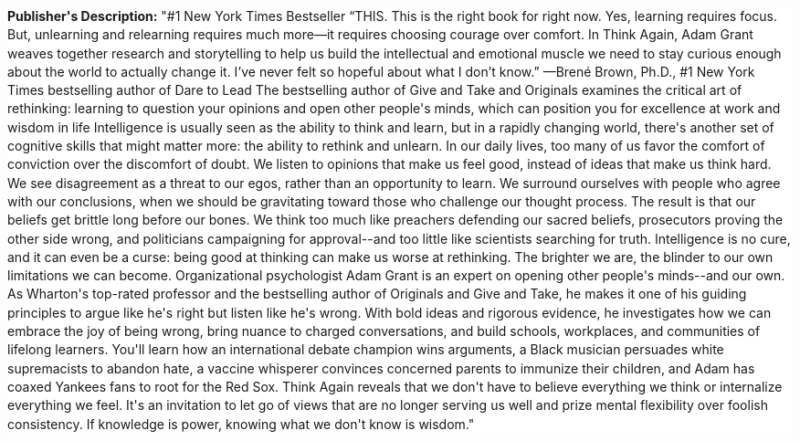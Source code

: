 **Publisher's Description:**
"#1 New York Times Bestseller “THIS. This is the right book for right now.
Yes, learning requires focus. But, unlearning and relearning requires much
more—it requires choosing courage over comfort. In Think Again, Adam Grant
weaves together research and storytelling to help us build the intellectual
and emotional muscle we need to stay curious enough about the world to
actually change it. I’ve never felt so hopeful about what I don’t know.”
—Brené Brown, Ph.D., #1 New York Times bestselling author of Dare to Lead
The bestselling author of Give and Take and Originals examines the critical
art of rethinking: learning to question your opinions and open other
people's minds, which can position you for excellence at work and wisdom in
life Intelligence is usually seen as the ability to think and learn, but in
a rapidly changing world, there's another set of cognitive skills that
might matter more: the ability to rethink and unlearn. In our daily lives,
too many of us favor the comfort of conviction over the discomfort of
doubt. We listen to opinions that make us feel good, instead of ideas that
make us think hard. We see disagreement as a threat to our egos, rather
than an opportunity to learn. We surround ourselves with people who agree
with our conclusions, when we should be gravitating toward those who
challenge our thought process. The result is that our beliefs get brittle
long before our bones. We think too much like preachers defending our
sacred beliefs, prosecutors proving the other side wrong, and politicians
campaigning for approval--and too little like scientists searching for
truth. Intelligence is no cure, and it can even be a curse: being good at
thinking can make us worse at rethinking. The brighter we are, the blinder
to our own limitations we can become. Organizational psychologist Adam
Grant is an expert on opening other people's minds--and our own. As
Wharton's top-rated professor and the bestselling author of Originals and
Give and Take, he makes it one of his guiding principles to argue like he's
right but listen like he's wrong. With bold ideas and rigorous evidence, he
investigates how we can embrace the joy of being wrong, bring nuance to
charged conversations, and build schools, workplaces, and communities of
lifelong learners. You'll learn how an international debate champion wins
arguments, a Black musician persuades white supremacists to abandon hate, a
vaccine whisperer convinces concerned parents to immunize their children,
and Adam has coaxed Yankees fans to root for the Red Sox. Think Again
reveals that we don't have to believe everything we think or internalize
everything we feel. It's an invitation to let go of views that are no
longer serving us well and prize mental flexibility over foolish
consistency. If knowledge is power, knowing what we don't know is wisdom."

